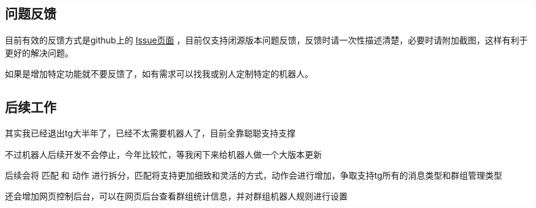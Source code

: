 ## 问题反馈

目前有效的反馈方式是github上的 [Issue页面](https://github.com/zu1k/tg-keyword-reply-bot/issues) ，目前仅支持闭源版本问题反馈，反馈时请一次性描述清楚，必要时请附加截图，这样有利于更好的解决问题。

如果是增加特定功能就不要反馈了，如有需求可以找我或别人定制特定的机器人。

## 后续工作

其实我已经退出tg大半年了，已经不太需要机器人了，目前全靠聪聪支持支撑

不过机器人后续开发不会停止，今年比较忙，等我闲下来给机器人做一个大版本更新

后续会将 匹配 和 动作 进行拆分，匹配将支持更加细致和灵活的方式，动作会进行增加，争取支持tg所有的消息类型和群组管理类型

还会增加网页控制后台，可以在网页后台查看群组统计信息，并对群组机器人规则进行设置

<script async src="https://pagead2.googlesyndication.com/pagead/js/adsbygoogle.js"></script>

<ins class="adsbygoogle"
     style="display:block"
     data-ad-client="ca-pub-5500766250095754"
     data-ad-slot="4186345767"
     data-ad-format="auto"
     data-full-width-responsive="true"></ins>
<script>
     (adsbygoogle = window.adsbygoogle || []).push({});
</script>
